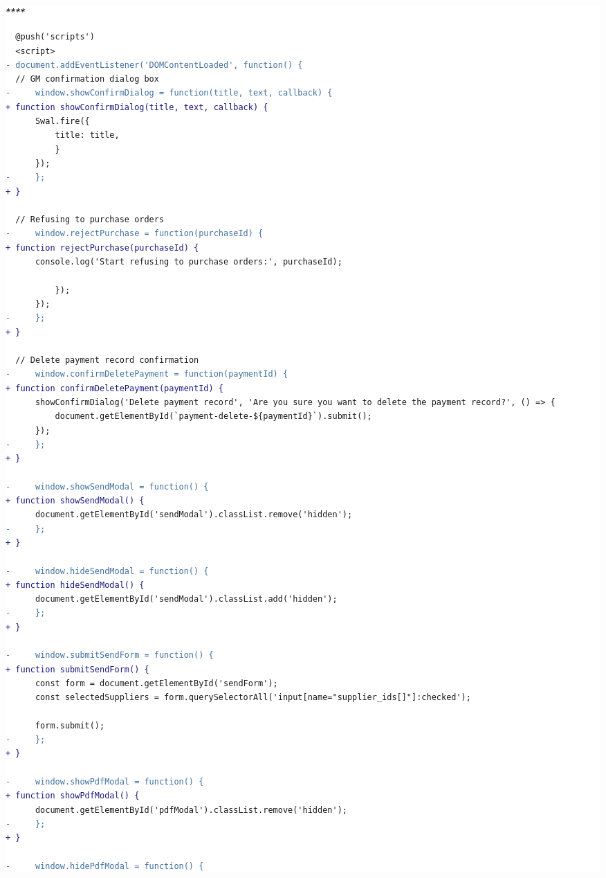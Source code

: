 _****_

```diff
  @push('scripts')
  <script>
- document.addEventListener('DOMContentLoaded', function() {
  // GM confirmation dialog box
-     window.showConfirmDialog = function(title, text, callback) {
+ function showConfirmDialog(title, text, callback) {
      Swal.fire({
          title: title,
          }
      });
-     };
+ }
  
  // Refusing to purchase orders
-     window.rejectPurchase = function(purchaseId) {
+ function rejectPurchase(purchaseId) {
      console.log('Start refusing to purchase orders:', purchaseId);
      
          });
      });
-     };
+ }
  
  // Delete payment record confirmation
-     window.confirmDeletePayment = function(paymentId) {
+ function confirmDeletePayment(paymentId) {
      showConfirmDialog('Delete payment record', 'Are you sure you want to delete the payment record?', () => {
          document.getElementById(`payment-delete-${paymentId}`).submit();
      });
-     };
+ }
  
-     window.showSendModal = function() {
+ function showSendModal() {
      document.getElementById('sendModal').classList.remove('hidden');
-     };
+ }
  
-     window.hideSendModal = function() {
+ function hideSendModal() {
      document.getElementById('sendModal').classList.add('hidden');
-     };
+ }
  
-     window.submitSendForm = function() {
+ function submitSendForm() {
      const form = document.getElementById('sendForm');
      const selectedSuppliers = form.querySelectorAll('input[name="supplier_ids[]"]:checked');
      
      form.submit();
-     };
+ }
  
-     window.showPdfModal = function() {
+ function showPdfModal() {
      document.getElementById('pdfModal').classList.remove('hidden');
-     };
+ }
  
-     window.hidePdfModal = function() {
```